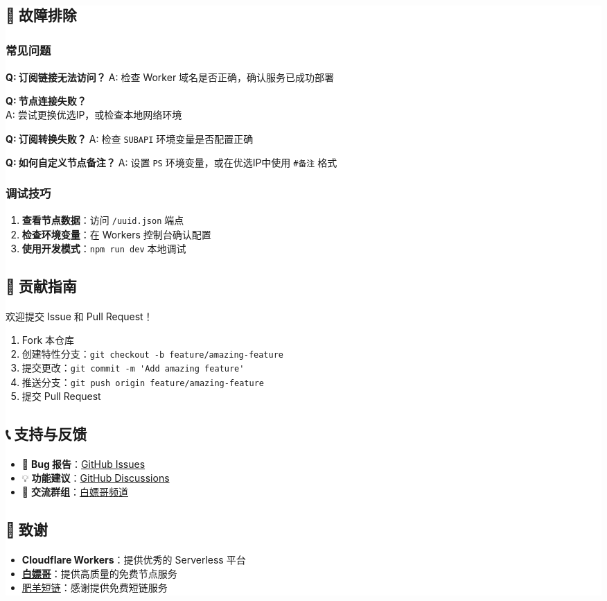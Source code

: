## 🔧 故障排除

### 常见问题

**Q: 订阅链接无法访问？**
A: 检查 Worker 域名是否正确，确认服务已成功部署

**Q: 节点连接失败？**  
A: 尝试更换优选IP，或检查本地网络环境

**Q: 订阅转换失败？**
A: 检查 `SUBAPI` 环境变量是否配置正确

**Q: 如何自定义节点备注？**
A: 设置 `PS` 环境变量，或在优选IP中使用 `#备注` 格式

### 调试技巧

1. **查看节点数据**：访问 `/uuid.json` 端点
2. **检查环境变量**：在 Workers 控制台确认配置
3. **使用开发模式**：`npm run dev` 本地调试

## 🤝 贡献指南

欢迎提交 Issue 和 Pull Request！

1. Fork 本仓库
2. 创建特性分支：`git checkout -b feature/amazing-feature`
3. 提交更改：`git commit -m 'Add amazing feature'`
4. 推送分支：`git push origin feature/amazing-feature`
5. 提交 Pull Request

## 📞 支持与反馈

- 🐛 **Bug 报告**：[GitHub Issues](https://github.com/cmliu/CF-Workers-BPSUB/issues)
- 💡 **功能建议**：[GitHub Discussions](https://github.com/cmliu/CF-Workers-BPSUB/discussions)  
- 📢 **交流群组**：[白嫖哥频道](https://t.me/bestip_one)

## 🙏 致谢

- **Cloudflare Workers**：提供优秀的 Serverless 平台
- **[白嫖哥](https://t.me/bestip_one)**：提供高质量的免费节点服务
- [肥羊短链](https://suburl.v1.mk/)：感谢提供免费短链服务